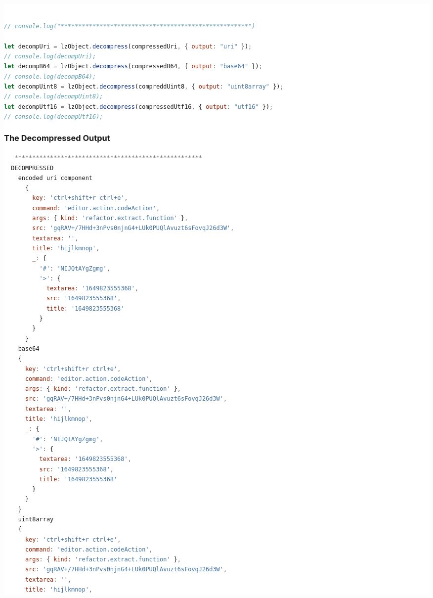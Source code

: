 ```javascript
    
```

```javascript
// console.log("*****************************************************")

let decompUri = lzObject.decompress(compressedUri, { output: "uri" });
// console.log(decompUri);
let decompB64 = lzObject.decompress(compressedB64, { output: "base64" });
// console.log(decompB64);
let decompUint8 = lzObject.decompress(compreddUint8, { output: "uint8array" });
// console.log(decompUint8);
let decompUtf16 = lzObject.decompress(compressedUtf16, { output: "utf16" });
// console.log(decompUtf16);

```

### The Decompressed Output

```javascript
   *****************************************************
  DECOMPRESSED
    encoded uri component
      {
        key: 'ctrl+shift+r ctrl+e',
        command: 'editor.action.codeAction',
        args: { kind: 'refactor.extract.function' },
        src: 'gqRAV+/7HHd+3nPvs0njnG4+LUk0PUQlAvuzt6sFovqJ26d3W',
        textarea: '',
        title: 'hijlkmnop',
        _: {
          '#': 'NIJQtAYgZgmg',
          '>': {
            textarea: '1649823555368',
            src: '1649823555368',
            title: '1649823555368'
          }
        }
      }
    base64
    {
      key: 'ctrl+shift+r ctrl+e',
      command: 'editor.action.codeAction',
      args: { kind: 'refactor.extract.function' },
      src: 'gqRAV+/7HHd+3nPvs0njnG4+LUk0PUQlAvuzt6sFovqJ26d3W',
      textarea: '',
      title: 'hijlkmnop',
      _: {
        '#': 'NIJQtAYgZgmg',
        '>': {
          textarea: '1649823555368',
          src: '1649823555368',
          title: '1649823555368'
        }
      }
    }
    uint8array
    {
      key: 'ctrl+shift+r ctrl+e',
      command: 'editor.action.codeAction',
      args: { kind: 'refactor.extract.function' },
      src: 'gqRAV+/7HHd+3nPvs0njnG4+LUk0PUQlAvuzt6sFovqJ26d3W',
      textarea: '',
      title: 'hijlkmnop',
```